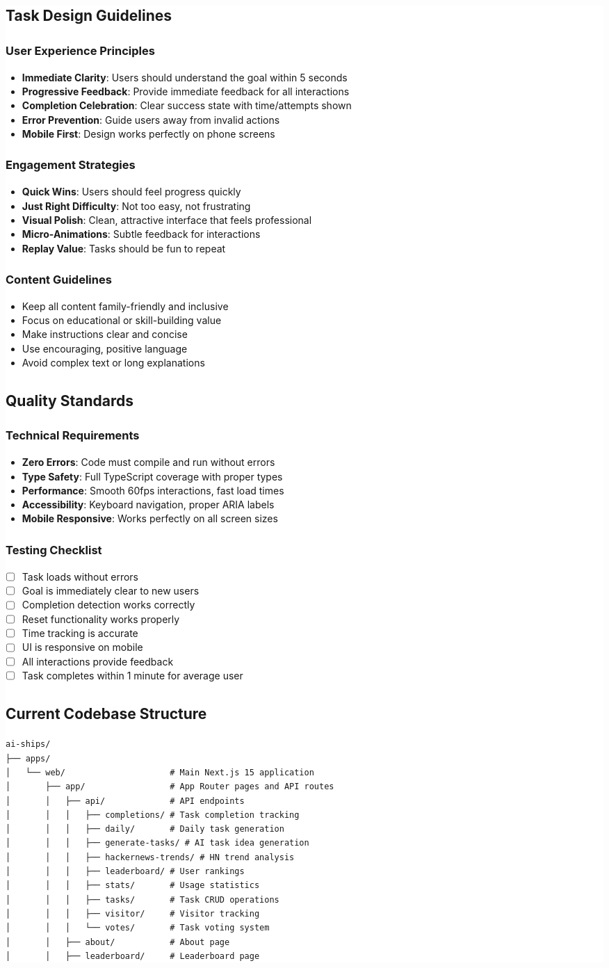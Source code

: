 ## Task Design Guidelines

### User Experience Principles
- **Immediate Clarity**: Users should understand the goal within 5 seconds
- **Progressive Feedback**: Provide immediate feedback for all interactions
- **Completion Celebration**: Clear success state with time/attempts shown
- **Error Prevention**: Guide users away from invalid actions
- **Mobile First**: Design works perfectly on phone screens

### Engagement Strategies
- **Quick Wins**: Users should feel progress quickly
- **Just Right Difficulty**: Not too easy, not frustrating
- **Visual Polish**: Clean, attractive interface that feels professional
- **Micro-Animations**: Subtle feedback for interactions
- **Replay Value**: Tasks should be fun to repeat

### Content Guidelines
- Keep all content family-friendly and inclusive
- Focus on educational or skill-building value
- Make instructions clear and concise
- Use encouraging, positive language
- Avoid complex text or long explanations

## Quality Standards

### Technical Requirements
- **Zero Errors**: Code must compile and run without errors
- **Type Safety**: Full TypeScript coverage with proper types
- **Performance**: Smooth 60fps interactions, fast load times
- **Accessibility**: Keyboard navigation, proper ARIA labels
- **Mobile Responsive**: Works perfectly on all screen sizes

### Testing Checklist
- [ ] Task loads without errors
- [ ] Goal is immediately clear to new users
- [ ] Completion detection works correctly
- [ ] Reset functionality works properly
- [ ] Time tracking is accurate
- [ ] UI is responsive on mobile
- [ ] All interactions provide feedback
- [ ] Task completes within 1 minute for average user

## Current Codebase Structure

```
ai-ships/
├── apps/
│   └── web/                     # Main Next.js 15 application
│       ├── app/                 # App Router pages and API routes
│       │   ├── api/             # API endpoints
│       │   │   ├── completions/ # Task completion tracking
│       │   │   ├── daily/       # Daily task generation
│       │   │   ├── generate-tasks/ # AI task idea generation
│       │   │   ├── hackernews-trends/ # HN trend analysis
│       │   │   ├── leaderboard/ # User rankings
│       │   │   ├── stats/       # Usage statistics
│       │   │   ├── tasks/       # Task CRUD operations
│       │   │   ├── visitor/     # Visitor tracking
│       │   │   └── votes/       # Task voting system
│       │   ├── about/           # About page
│       │   ├── leaderboard/     # Leaderboard page
```